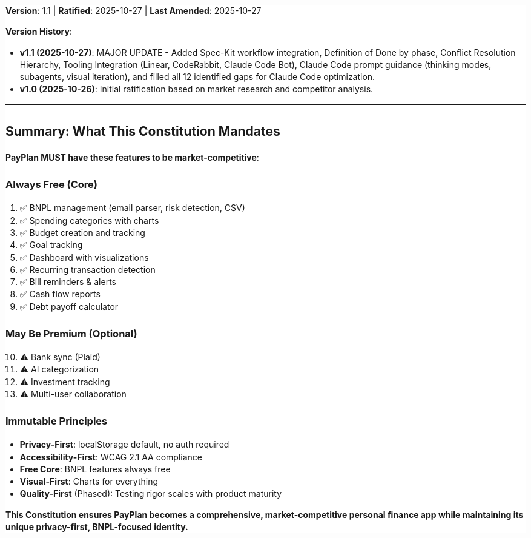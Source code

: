 
**Version**: 1.1 | **Ratified**: 2025-10-27 | **Last Amended**: 2025-10-27

**Version History**:
- **v1.1 (2025-10-27)**: MAJOR UPDATE - Added Spec-Kit workflow integration, Definition of Done by phase, Conflict Resolution Hierarchy, Tooling Integration (Linear, CodeRabbit, Claude Code Bot), Claude Code prompt guidance (thinking modes, subagents, visual iteration), and filled all 12 identified gaps for Claude Code optimization.
- **v1.0 (2025-10-26)**: Initial ratification based on market research and competitor analysis.

---

## Summary: What This Constitution Mandates

**PayPlan MUST have these features to be market-competitive**:

### Always Free (Core)
1. ✅ BNPL management (email parser, risk detection, CSV)
2. ✅ Spending categories with charts
3. ✅ Budget creation and tracking
4. ✅ Goal tracking
5. ✅ Dashboard with visualizations
6. ✅ Recurring transaction detection
7. ✅ Bill reminders & alerts
8. ✅ Cash flow reports
9. ✅ Debt payoff calculator

### May Be Premium (Optional)
10. ⚠️ Bank sync (Plaid)
11. ⚠️ AI categorization
12. ⚠️ Investment tracking
13. ⚠️ Multi-user collaboration

### Immutable Principles
- **Privacy-First**: localStorage default, no auth required
- **Accessibility-First**: WCAG 2.1 AA compliance
- **Free Core**: BNPL features always free
- **Visual-First**: Charts for everything
- **Quality-First** (Phased): Testing rigor scales with product maturity

**This Constitution ensures PayPlan becomes a comprehensive, market-competitive personal finance app while maintaining its unique privacy-first, BNPL-focused identity.**

